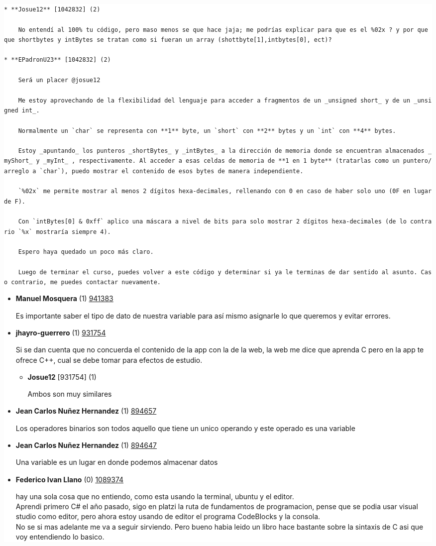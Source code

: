 	* **Josue12** [1042832] (2)

		No entendí al 100% tu código, pero maso menos se que hace jaja; me podrías explicar para que es el %02x ? y por que que shortbytes y intBytes se tratan como si fueran un array (shottbyte[1],intbytes[0], ect)?

	* **EPadronU23** [1042832] (2)

		Será un placer @josue12
		
		Me estoy aprovechando de la flexibilidad del lenguaje para acceder a fragmentos de un _unsigned short_ y de un _unsigned int_.
		
		Normalmente un `char` se representa con **1** byte, un `short` con **2** bytes y un `int` con **4** bytes.
		
		Estoy _apuntando_ los punteros _shortBytes_ y _intBytes_ a la dirección de memoria donde se encuentran almacenados _myShort_ y _myInt_ , respectivamente. Al acceder a esas celdas de memoria de **1 en 1 byte** (tratarlas como un puntero/arreglo a `char`), puedo mostrar el contenido de esos bytes de manera independiente.
		
		`%02x` me permite mostrar al menos 2 dígitos hexa-decimales, rellenando con 0 en caso de haber solo uno (0F en lugar de F).
		
		Con `intBytes[0] & 0xff` aplico una máscara a nivel de bits para solo mostrar 2 dígitos hexa-decimales (de lo contrario `%x` mostraría siempre 4).
		
		Espero haya quedado un poco más claro.
		
		Luego de terminar el curso, puedes volver a este código y determinar si ya le terminas de dar sentido al asunto. Caso contrario, me puedes contactar nuevamente.

* **Manuel Mosquera** (1) [941383](https://platzi.com/comentario/941383/) 

	Es importante saber el tipo de dato de nuestra variable para así mismo asignarle lo que queremos y evitar errores.

* **jhayro-guerrero** (1) [931754](https://platzi.com/comentario/931754/) 

	Si se dan cuenta que no concuerda el contenido de la app con la de la web, la web me dice que aprenda C pero en la app te ofrece C++, cual se debe tomar para efectos de estudio.

	* **Josue12** [931754] (1)

		Ambos son muy similares

* **Jean Carlos Nuñez Hernandez** (1) [894657](https://platzi.com/comentario/894657/) 

	Los operadores binarios son todos aquello que tiene un unico operando y este operado es una variable

* **Jean Carlos Nuñez Hernandez** (1) [894647](https://platzi.com/comentario/894647/) 

	Una variable es un lugar en donde podemos almacenar datos

* **Federico Ivan Llano** (0) [1089374](https://platzi.com/comentario/1089374/) 

	hay una sola cosa que no entiendo, como esta usando la terminal, ubuntu y el editor.  
	Aprendi primero C# el año pasado, sigo en platzi la ruta de fundamentos de programacion, pense que se podia usar visual studio como editor, pero ahora estoy usando de editor el programa CodeBlocks y la consola.  
	No se si mas adelante me va a seguir sirviendo. Pero bueno habia leido un libro hace bastante sobre la sintaxis de C asi que voy entendiendo lo basico.
